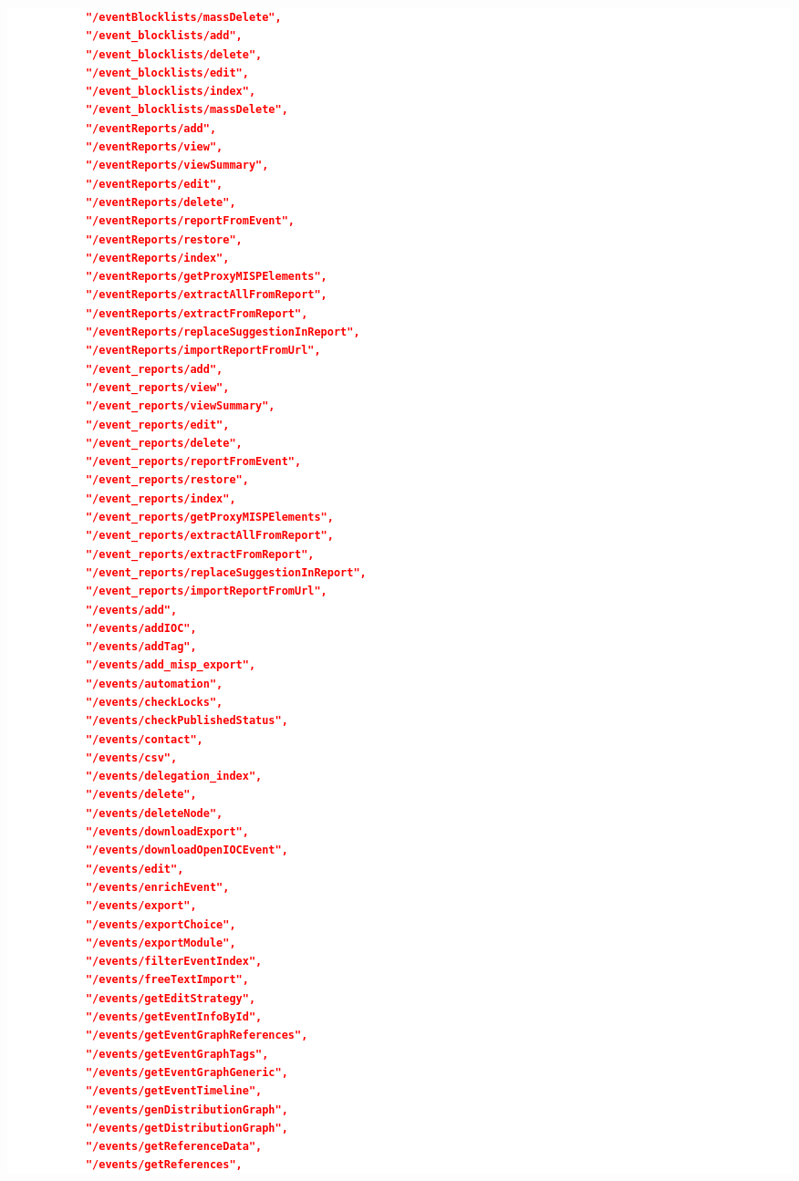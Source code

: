 ~~~~json
            "/eventBlocklists/massDelete",
            "/event_blocklists/add",
            "/event_blocklists/delete",
            "/event_blocklists/edit",
            "/event_blocklists/index",
            "/event_blocklists/massDelete",
            "/eventReports/add",
            "/eventReports/view",
            "/eventReports/viewSummary",
            "/eventReports/edit",
            "/eventReports/delete",
            "/eventReports/reportFromEvent",
            "/eventReports/restore",
            "/eventReports/index",
            "/eventReports/getProxyMISPElements",
            "/eventReports/extractAllFromReport",
            "/eventReports/extractFromReport",
            "/eventReports/replaceSuggestionInReport",
            "/eventReports/importReportFromUrl",
            "/event_reports/add",
            "/event_reports/view",
            "/event_reports/viewSummary",
            "/event_reports/edit",
            "/event_reports/delete",
            "/event_reports/reportFromEvent",
            "/event_reports/restore",
            "/event_reports/index",
            "/event_reports/getProxyMISPElements",
            "/event_reports/extractAllFromReport",
            "/event_reports/extractFromReport",
            "/event_reports/replaceSuggestionInReport",
            "/event_reports/importReportFromUrl",
            "/events/add",
            "/events/addIOC",
            "/events/addTag",
            "/events/add_misp_export",
            "/events/automation",
            "/events/checkLocks",
            "/events/checkPublishedStatus",
            "/events/contact",
            "/events/csv",
            "/events/delegation_index",
            "/events/delete",
            "/events/deleteNode",
            "/events/downloadExport",
            "/events/downloadOpenIOCEvent",
            "/events/edit",
            "/events/enrichEvent",
            "/events/export",
            "/events/exportChoice",
            "/events/exportModule",
            "/events/filterEventIndex",
            "/events/freeTextImport",
            "/events/getEditStrategy",
            "/events/getEventInfoById",
            "/events/getEventGraphReferences",
            "/events/getEventGraphTags",
            "/events/getEventGraphGeneric",
            "/events/getEventTimeline",
            "/events/genDistributionGraph",
            "/events/getDistributionGraph",
            "/events/getReferenceData",
            "/events/getReferences",
~~~~